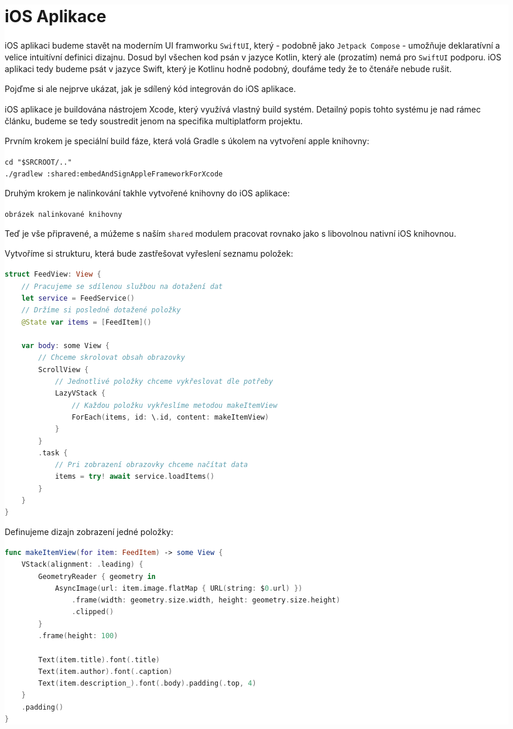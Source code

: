 # iOS Aplikace
iOS aplikaci budeme stavět na moderním UI framworku `SwiftUI`, který - podobně jako `Jetpack Compose` - umožňuje deklaratívní a velice intuitívní definici dizajnu. Dosud byl všechen kod psán v jazyce Kotlin, který ale (prozatím) nemá pro `SwiftUI` podporu. iOS aplikaci tedy budeme psát v jazyce Swift, který je Kotlinu hodně podobný, doufáme tedy že to čtenáře nebude rušit.

Pojďme si ale nejprve ukázat, jak je sdílený kód integrován do iOS aplikace.

iOS aplikace je buildována nástrojem Xcode, který využívá vlastný build systém. Detailný popis tohto systému je nad rámec článku, budeme se tedy soustredit jenom na specifika multiplatform projektu.

Prvním krokem je speciální build fáze, která volá Gradle s úkolem na vytvoření apple knihovny:
```shell
cd "$SRCROOT/.."
./gradlew :shared:embedAndSignAppleFrameworkForXcode
```
Druhým krokem je nalinkování takhle vytvořené knihovny do iOS aplikace:
```
obrázek nalinkované knihovny
```

Teď je vše připravené, a múžeme s naším `shared` modulem pracovat rovnako jako s libovolnou nativní iOS knihovnou.

Vytvoříme si strukturu, která bude zastřešovat vyřeslení seznamu položek:

```swift
struct FeedView: View {
    // Pracujeme se sdílenou službou na dotažení dat
    let service = FeedService()
    // Držíme si posledně dotažené položky
    @State var items = [FeedItem]()

    var body: some View {
        // Chceme skrolovat obsah obrazovky
        ScrollView { 
            // Jednotlivé položky chceme vykřeslovat dle potřeby
            LazyVStack { 
                // Každou položku vykřeslíme metodou makeItemView
                ForEach(items, id: \.id, content: makeItemView)
            }
        }
        .task {
            // Pri zobrazení obrazovky chceme načítat data
            items = try! await service.loadItems()
        }
    }
}
```
Definujeme dizajn zobrazení jedné položky:
```swift
func makeItemView(for item: FeedItem) -> some View {
    VStack(alignment: .leading) {
        GeometryReader { geometry in
            AsyncImage(url: item.image.flatMap { URL(string: $0.url) })
                .frame(width: geometry.size.width, height: geometry.size.height)
                .clipped()
        }
        .frame(height: 100)

        Text(item.title).font(.title)
        Text(item.author).font(.caption)
        Text(item.description_).font(.body).padding(.top, 4)
    }
    .padding()
}
```